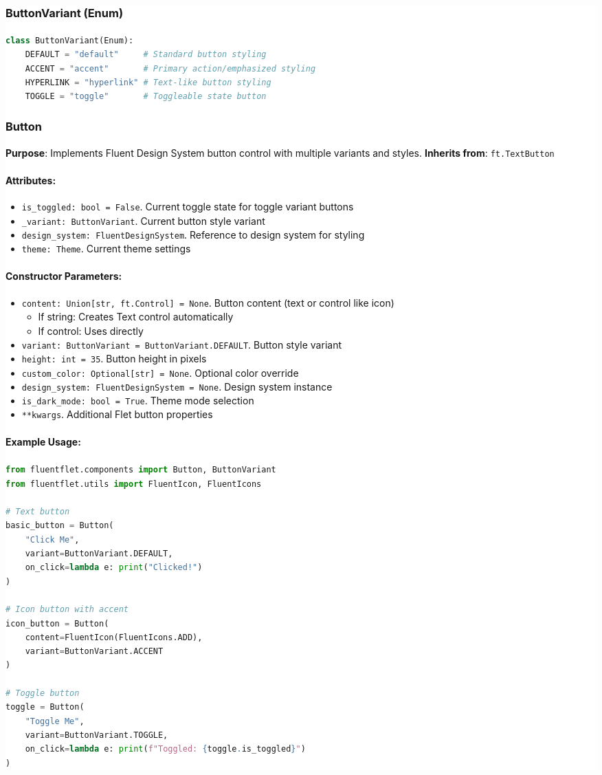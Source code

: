 ### ButtonVariant (Enum)
```python
class ButtonVariant(Enum):
    DEFAULT = "default"     # Standard button styling
    ACCENT = "accent"       # Primary action/emphasized styling
    HYPERLINK = "hyperlink" # Text-like button styling 
    TOGGLE = "toggle"       # Toggleable state button
```

### Button
**Purpose**: Implements Fluent Design System button control with multiple variants and styles.
**Inherits from**: `ft.TextButton`

#### Attributes:
- `is_toggled: bool = False`. Current toggle state for toggle variant buttons
- `_variant: ButtonVariant`. Current button style variant
- `design_system: FluentDesignSystem`. Reference to design system for styling
- `theme: Theme`. Current theme settings

#### Constructor Parameters:
- `content: Union[str, ft.Control] = None`. Button content (text or control like icon)
  - If string: Creates Text control automatically
  - If control: Uses directly
- `variant: ButtonVariant = ButtonVariant.DEFAULT`. Button style variant
- `height: int = 35`. Button height in pixels
- `custom_color: Optional[str] = None`. Optional color override
- `design_system: FluentDesignSystem = None`. Design system instance
- `is_dark_mode: bool = True`. Theme mode selection
- `**kwargs`. Additional Flet button properties

#### Example Usage:
```python
from fluentflet.components import Button, ButtonVariant
from fluentflet.utils import FluentIcon, FluentIcons

# Text button
basic_button = Button(
    "Click Me", 
    variant=ButtonVariant.DEFAULT,
    on_click=lambda e: print("Clicked!")
)

# Icon button with accent
icon_button = Button(
    content=FluentIcon(FluentIcons.ADD), 
    variant=ButtonVariant.ACCENT
)

# Toggle button
toggle = Button(
    "Toggle Me",
    variant=ButtonVariant.TOGGLE,
    on_click=lambda e: print(f"Toggled: {toggle.is_toggled}")
)
```
